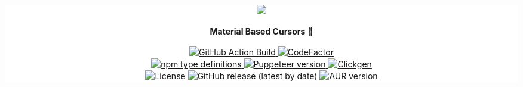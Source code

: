 

<p align="center">
  <img src="https://imgur.com/cfkawDi.png" width="40%">
</p>

<p align="center">
  <b>Material Based Cursors</b> 🚀
</p>



<p align="center">

  

  <a href="https://github.com/ful1e5/Bibata_Cursor/actions?query=workflow%3Abuild">
    <img alt="GitHub Action Build" src="https://github.com/ful1e5/Bibata_Cursor/workflows/build/badge.svg" width="102" />
  </a>
  
  <a href="https://www.codefactor.io/repository/github/ful1e5/bibata_cursor">
    <img src="https://www.codefactor.io/repository/github/ful1e5/bibata_cursor/badge" alt="CodeFactor" />
  </a>

  

  </br >
  <a href="https://www.typescriptlang.org/docs/handbook/typescript-from-scratch.html">
    <img alt="npm type definitions" src="https://img.shields.io/npm/types/typescript">
  </a>

  <a href="https://github.com/puppeteer/puppeteer/">
    <img alt="Puppeteer version" src="https://img.shields.io/github/package-json/dependency-version/ful1e5/apple_cursor/puppeteer">
  </a>

  <a href="https://github.com/ful1e5/clickgen">
    <img alt="Clickgen" src="https://img.shields.io/badge/theme%20builder-clickgen-FD0542" />
  </a>
  
  
  

  </br >
  <a href="https://github.com/ful1e5/Bibata_Cursor/blob/main/LICENSE" >
    <img alt="License" src="https://img.shields.io/github/license/ful1e5/Bibata_Cursor?color=0081FB" />
  </a>

  <a href="https://github.com/KaizIqbal/Bibata_Cursor/releases" >
    <img alt="GitHub release (latest by date)" src="https://img.shields.io/github/v/release/KaizIqbal/Bibata_Cursor">
  </a>
  
  <a href="https://aur.archlinux.org/packages/bibata-cursor-theme" >
    <img alt="AUR version" src="https://img.shields.io/aur/version/bibata-cursor-theme">
  </a>
  
  